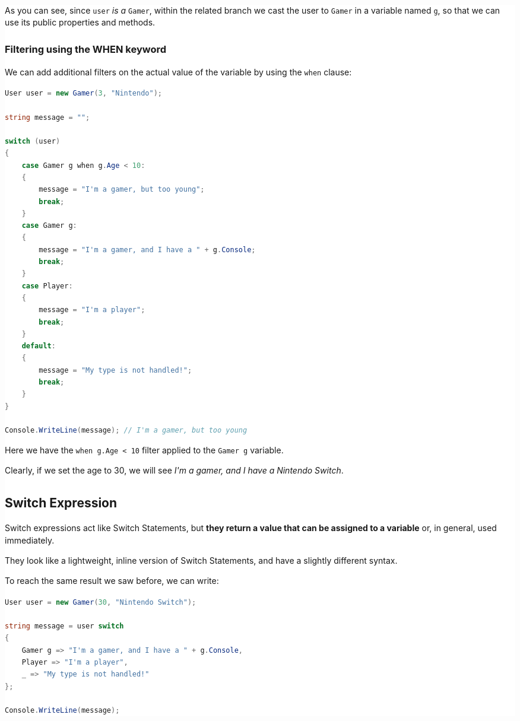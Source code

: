 As you can see, since `user` _is a_ `Gamer`, within the related branch we cast the user to `Gamer` in a variable named `g`, so that we can use its public properties and methods.

### Filtering using the WHEN keyword

We can add additional filters on the actual value of the variable by using the `when` clause:

```cs
User user = new Gamer(3, "Nintendo");

string message = "";

switch (user)
{
    case Gamer g when g.Age < 10:
    {
        message = "I'm a gamer, but too young";
        break;
    }
    case Gamer g:
    {
        message = "I'm a gamer, and I have a " + g.Console;
        break;
    }
    case Player:
    {
        message = "I'm a player";
        break;
    }
    default:
    {
        message = "My type is not handled!";
        break;
    }
}

Console.WriteLine(message); // I'm a gamer, but too young
```

Here we have the `when g.Age < 10` filter applied to the `Gamer g` variable.

Clearly, if we set the age to 30, we will see _I'm a gamer, and I have a Nintendo Switch_.

## Switch Expression

Switch expressions act like Switch Statements, but **they return a value that can be assigned to a variable** or, in general, used immediately.

They look like a lightweight, inline version of Switch Statements, and have a slightly different syntax.

To reach the same result we saw before, we can write:

```cs
User user = new Gamer(30, "Nintendo Switch");

string message = user switch
{
    Gamer g => "I'm a gamer, and I have a " + g.Console,
    Player => "I'm a player",
    _ => "My type is not handled!"
};

Console.WriteLine(message);
```
